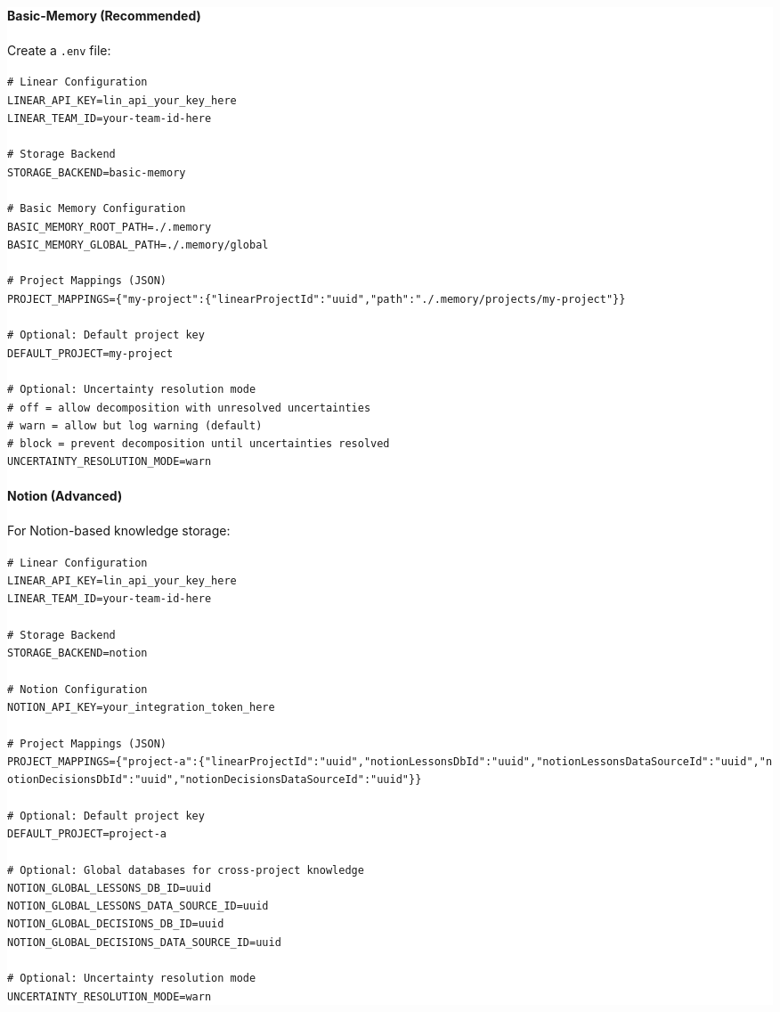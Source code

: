 #### Basic-Memory (Recommended)

Create a `.env` file:

```env
# Linear Configuration
LINEAR_API_KEY=lin_api_your_key_here
LINEAR_TEAM_ID=your-team-id-here

# Storage Backend
STORAGE_BACKEND=basic-memory

# Basic Memory Configuration
BASIC_MEMORY_ROOT_PATH=./.memory
BASIC_MEMORY_GLOBAL_PATH=./.memory/global

# Project Mappings (JSON)
PROJECT_MAPPINGS={"my-project":{"linearProjectId":"uuid","path":"./.memory/projects/my-project"}}

# Optional: Default project key
DEFAULT_PROJECT=my-project

# Optional: Uncertainty resolution mode
# off = allow decomposition with unresolved uncertainties
# warn = allow but log warning (default)
# block = prevent decomposition until uncertainties resolved
UNCERTAINTY_RESOLUTION_MODE=warn
```

#### Notion (Advanced)

For Notion-based knowledge storage:

```env
# Linear Configuration
LINEAR_API_KEY=lin_api_your_key_here
LINEAR_TEAM_ID=your-team-id-here

# Storage Backend
STORAGE_BACKEND=notion

# Notion Configuration
NOTION_API_KEY=your_integration_token_here

# Project Mappings (JSON)
PROJECT_MAPPINGS={"project-a":{"linearProjectId":"uuid","notionLessonsDbId":"uuid","notionLessonsDataSourceId":"uuid","notionDecisionsDbId":"uuid","notionDecisionsDataSourceId":"uuid"}}

# Optional: Default project key
DEFAULT_PROJECT=project-a

# Optional: Global databases for cross-project knowledge
NOTION_GLOBAL_LESSONS_DB_ID=uuid
NOTION_GLOBAL_LESSONS_DATA_SOURCE_ID=uuid
NOTION_GLOBAL_DECISIONS_DB_ID=uuid
NOTION_GLOBAL_DECISIONS_DATA_SOURCE_ID=uuid

# Optional: Uncertainty resolution mode
UNCERTAINTY_RESOLUTION_MODE=warn
```
